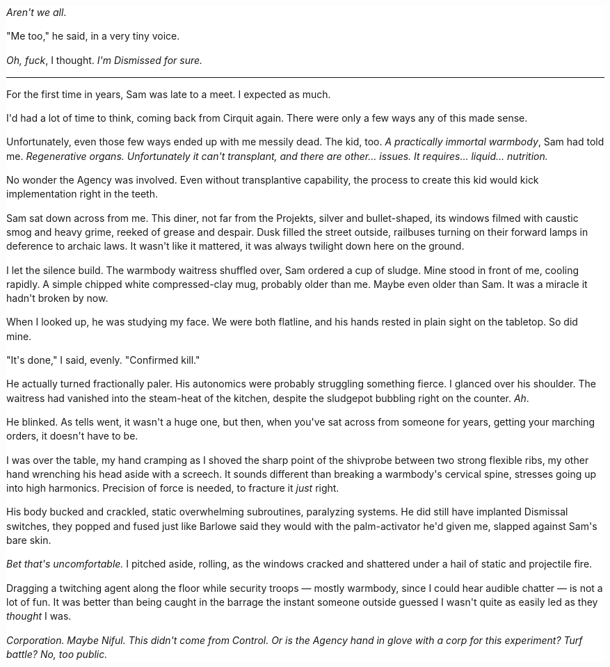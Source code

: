 _Aren't we all_.

"Me too," he said, in a very tiny voice.

_Oh, fuck_, I thought. _I'm Dismissed for sure._

----

For the first time in years, Sam was late to a meet. I expected as much.

I'd had a lot of time to think, coming back from Cirquit again. There were only a few ways any of this made sense.

Unfortunately, even those few ways ended up with me messily dead. The kid, too. _A practically immortal warmbody_, Sam had told me. _Regenerative organs. Unfortunately it can't transplant, and there are other… issues. It requires… liquid… nutrition._

No wonder the Agency was involved. Even without transplantive capability, the process to create this kid would kick implementation right in the teeth.

Sam sat down across from me. This diner, not far from the Projekts, silver and bullet-shaped, its windows filmed with caustic smog and heavy grime, reeked of grease and despair. Dusk filled the street outside, railbuses turning on their forward lamps in deference to archaic laws. It wasn't like it mattered, it was always twilight down here on the ground.

I let the silence build. The warmbody waitress shuffled over, Sam ordered a cup of sludge. Mine stood in front of me, cooling rapidly. A simple chipped white compressed-clay mug, probably older than me. Maybe even older than Sam. It was a miracle it hadn't broken by now.

When I looked up, he was studying my face. We were both flatline, and his hands rested in plain sight on the tabletop. So did mine.

"It's done," I said, evenly. "Confirmed kill."

He actually turned fractionally paler. His autonomics were probably struggling something fierce. I glanced over his shoulder. The waitress had vanished into the steam-heat of the kitchen, despite the sludgepot bubbling right on the counter. _Ah_.

He blinked. As tells went, it wasn't a huge one, but then, when you've sat across from someone for years, getting your marching orders, it doesn't have to be.

I was over the table, my hand cramping as I shoved the sharp point of the shivprobe between two strong flexible ribs, my other hand wrenching his head aside with a screech. It sounds different than breaking a warmbody's cervical spine, stresses going up into high harmonics. Precision of force is needed, to fracture it _just_ right.

His body bucked and crackled, static overwhelming subroutines, paralyzing systems. He did still have implanted Dismissal switches, they popped and fused just like Barlowe said they would with the palm-activator he'd given me, slapped against Sam's bare skin.

_Bet that's uncomfortable._ I pitched aside, rolling, as the windows cracked and shattered under a hail of static and projectile fire.

Dragging a twitching agent along the floor while security troops — mostly warmbody, since I could hear audible chatter — is not a lot of fun. It was better than being caught in the barrage the instant someone outside guessed I wasn't quite as easily led as they _thought_ I was.

_Corporation. Maybe Niful. This didn't come from Control. Or is the Agency hand in glove with a corp for this experiment? Turf battle? No, too public._
